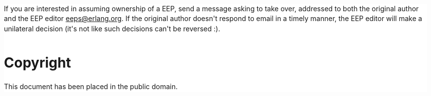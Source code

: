If you are interested in assuming ownership of a EEP, send a message
asking to take over, addressed to both the original author and the EEP
editor <eeps@erlang.org>.  If the original author doesn't respond to
email in a timely manner, the EEP editor will make a unilateral
decision (it's not like such decisions can't be reversed :).



[Python]: http://www.python.org
    "We are very grateful to the Python community for devising such a good process for language revisions and for placing their documents in the public domain"

[PEP 1]: http://www.python.org/dev/peps/pep-0001/
    "PEP 1, PEP Purpose and Guidelines, Goodger, Hylton, Warsaw"

[VCS]: http://www.github.com/erlang/eep/
    "EEP Sources at Github"

[EEP]: ./
    "EEP Index"

[EEP 1]: eep-0001.md
    "EEP 1, EEP Purpose and Guidelines, Gustafsson"

[EEP 33]: eep-0033.md
    "EEP 33, Sample Markdown EEP Template, Niskanen"

[Markdown]: http://daringfireball.net/projects/markdown/
   "Markdown Home Page"

[OPL]: http://www.opencontent.org/openpub/
    "Open Publication License"

[CCA3.0]: http://creativecommons.org/licenses/by/3.0/
    "Creative Commons Attribution 3.0 License"

[EEP Work Flow]: eep-0001-1.png
    "EEP Work Flow"


Copyright
=========

This document has been placed in the public domain.



[EmacsVar]: <> "Local Variables:"
[EmacsVar]: <> "mode: indented-text"
[EmacsVar]: <> "indent-tabs-mode: nil"
[EmacsVar]: <> "sentence-end-double-space: t"
[EmacsVar]: <> "fill-column: 70"
[EmacsVar]: <> "coding: utf-8"
[EmacsVar]: <> "End:"
